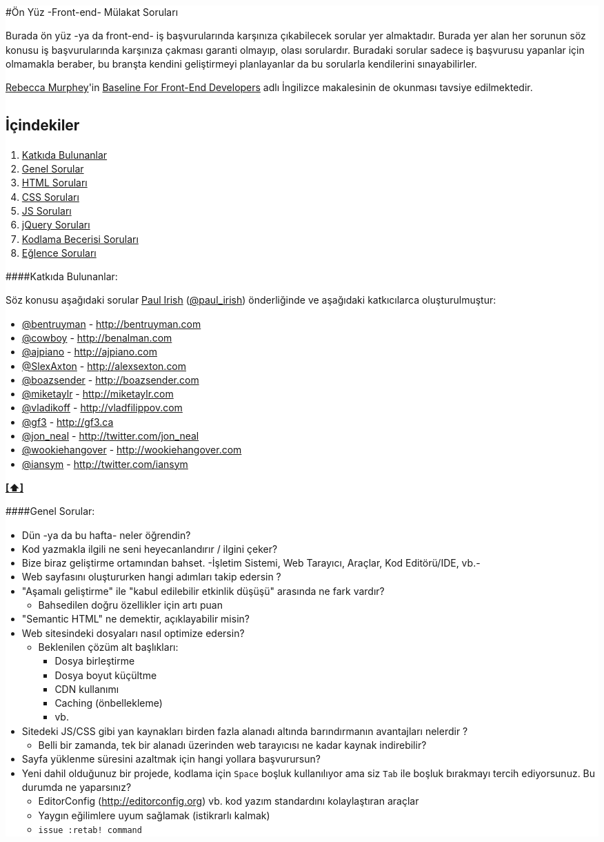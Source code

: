 #Ön Yüz -Front-end- Mülakat Soruları

Burada ön yüz -ya da front-end- iş başvurularında karşınıza çıkabilecek sorular yer almaktadır. Burada yer alan her sorunun söz konusu iş başvurularında karşınıza çakması garanti olmayıp, olası sorulardır. Buradaki sorular sadece iş başvurusu yapanlar için olmamakla beraber, bu branşta kendini geliştirmeyi planlayanlar da bu sorularla kendilerini sınayabilirler.

[Rebecca Murphey](http://rmurphey.com/)'in [Baseline For Front-End Developers](http://rmurphey.com/blog/2012/04/12/a-baseline-for-front-end-developers/) adlı İngilizce makalesinin de okunması tavsiye edilmektedir.

## <a name='toc'>İçindekiler</a>

  1. [Katkıda Bulunanlar](#contributors)
  1. [Genel Sorular](#general)
  1. [HTML Soruları](#html)
  1. [CSS Soruları](#css)
  1. [JS Soruları](#js)
  1. [jQuery Soruları](#jquery)
  1. [Kodlama Becerisi Soruları](#jscode)
  1. [Eğlence Soruları](#fun)

####<a name='contributors'>Katkıda Bulunanlar:</a>

Söz konusu aşağıdaki sorular [Paul Irish](http://paulirish.com) ([@paul_irish](http://twitter.com/paul_irish)) önderliğinde ve aşağıdaki katkıcılarca oluşturulmuştur:

* [@bentruyman](http://twitter.com/bentruyman) - http://bentruyman.com
* [@cowboy](http://twitter.com/cowboy) - http://benalman.com
* [@ajpiano](http://ajpiano) - http://ajpiano.com
* [@SlexAxton](http://twitter.com/slexaxton) - http://alexsexton.com
* [@boazsender](http://twitter.com/boazsender) - http://boazsender.com
* [@miketaylr](http://twitter.com/miketaylr) - http://miketaylr.com
* [@vladikoff](http://twitter.com/vladikoff) - http://vladfilippov.com
* [@gf3](http://twitter.com/gf3) - http://gf3.ca
* [@jon_neal](http://twitter.com/jon_neal) - http://twitter.com/jon_neal
* [@wookiehangover](http://twitter.com/wookiehangover) - http://wookiehangover.com
* [@iansym](http://twitter.com/iansym) - http://twitter.com/iansym

**[[⬆]](#toc)**

####<a name='general'>Genel Sorular:</a>

* Dün -ya da bu hafta- neler öğrendin?
* Kod yazmakla ilgili ne seni heyecanlandırır / ilgini çeker?
* Bize biraz geliştirme ortamından bahset. -İşletim Sistemi, Web Tarayıcı, Araçlar, Kod Editörü/IDE, vb.-
* Web sayfasını oluştururken hangi adımları takip edersin ?
* "Aşamalı geliştirme" ile "kabul edilebilir etkinlik düşüşü" arasında ne fark vardır?
  * Bahsedilen doğru özellikler için artı puan 
* "Semantic HTML" ne demektir, açıklayabilir misin?
* Web sitesindeki dosyaları nasıl optimize edersin?
  * Beklenilen çözüm alt başlıkları:
    * Dosya birleştirme
    * Dosya boyut küçültme
    * CDN kullanımı
    * Caching (önbellekleme)
    * vb.
* Sitedeki JS/CSS gibi yan kaynakları birden fazla alanadı altında barındırmanın avantajları nelerdir ?
  * Belli bir zamanda, tek bir alanadı üzerinden web tarayıcısı ne kadar kaynak indirebilir?
* Sayfa yüklenme süresini azaltmak için hangi yollara başvurursun?
* Yeni dahil olduğunuz bir projede, kodlama için `Space` boşluk kullanılıyor ama siz `Tab` ile boşluk bırakmayı tercih ediyorsunuz. Bu durumda ne yaparsınız?
  * EditorConfig (http://editorconfig.org) vb. kod yazım standardını kolaylaştıran araçlar
  * Yaygın eğilimlere uyum sağlamak (istikrarlı kalmak)
  * `issue :retab! command`